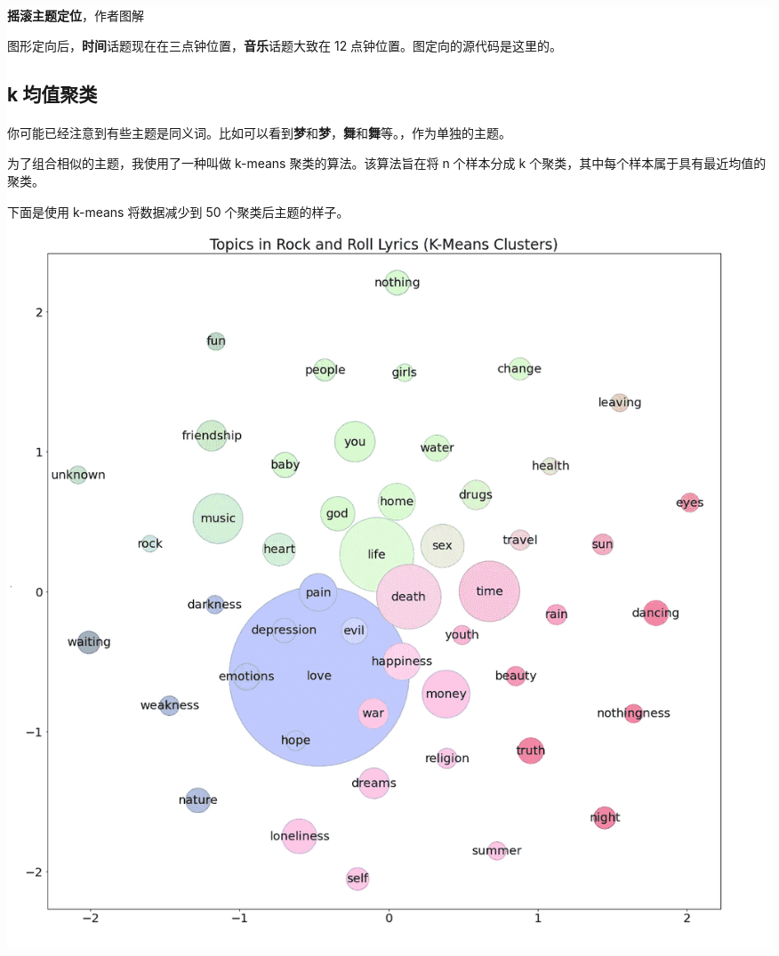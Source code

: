 
**摇滚主题定位**，作者图解

图形定向后，**时间**话题现在在三点钟位置，**音乐**话题大致在 12 点钟位置。图定向的源代码是这里的。

## k 均值聚类

你可能已经注意到有些主题是同义词。比如可以看到**梦**和**梦**，**舞**和**舞**等。，作为单独的主题。

为了组合相似的主题，我使用了一种叫做 k-means 聚类的算法。该算法旨在将 n 个样本分成 k 个聚类，其中每个样本属于具有最近均值的聚类。

下面是使用 k-means 将数据减少到 50 个聚类后主题的样子。

![](img/14ac656dd0de12747375261870106c6f.png)
